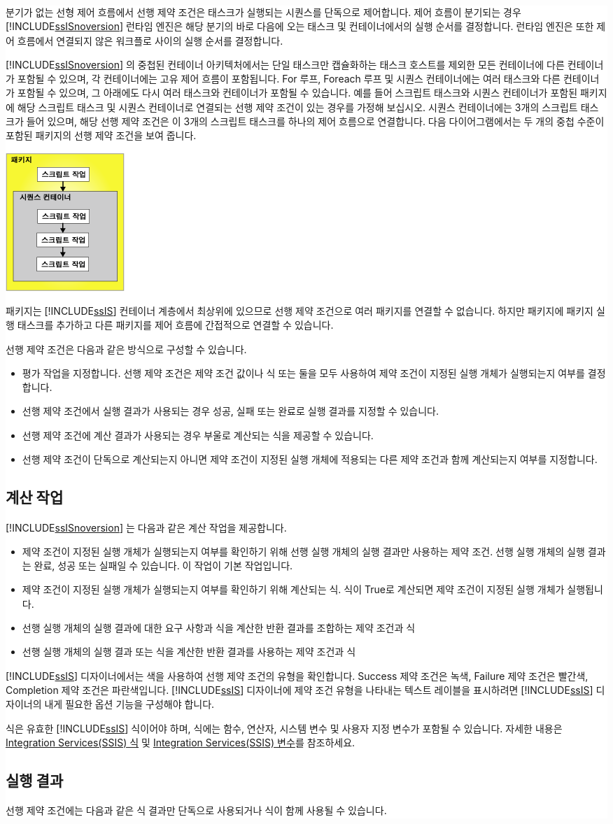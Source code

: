  분기가 없는 선형 제어 흐름에서 선행 제약 조건은 태스크가 실행되는 시퀀스를 단독으로 제어합니다. 제어 흐름이 분기되는 경우 [!INCLUDE[ssISnoversion](../../includes/ssisnoversion-md.md)] 런타임 엔진은 해당 분기의 바로 다음에 오는 태스크 및 컨테이너에서의 실행 순서를 결정합니다. 런타임 엔진은 또한 제어 흐름에서 연결되지 않은 워크플로 사이의 실행 순서를 결정합니다.  
  
 [!INCLUDE[ssISnoversion](../../includes/ssisnoversion-md.md)] 의 중첩된 컨테이너 아키텍처에서는 단일 태스크만 캡슐화하는 태스크 호스트를 제외한 모든 컨테이너에 다른 컨테이너가 포함될 수 있으며, 각 컨테이너에는 고유 제어 흐름이 포함됩니다. For 루프, Foreach 루프 및 시퀀스 컨테이너에는 여러 태스크와 다른 컨테이너가 포함될 수 있으며, 그 아래에도 다시 여러 태스크와 컨테이너가 포함될 수 있습니다. 예를 들어 스크립트 태스크와 시퀀스 컨테이너가 포함된 패키지에 해당 스크립트 태스크 및 시퀀스 컨테이너로 연결되는 선행 제약 조건이 있는 경우를 가정해 보십시오. 시퀀스 컨테이너에는 3개의 스크립트 태스크가 들어 있으며, 해당 선행 제약 조건은 이 3개의 스크립트 태스크를 하나의 제어 흐름으로 연결합니다. 다음 다이어그램에서는 두 개의 중첩 수준이 포함된 패키지의 선행 제약 조건을 보여 줍니다.  
  
 ![패키지의 선행 제약 조건](../../integration-services/control-flow/media/mw-dts-12.gif "패키지의 선행 제약 조건")  
  
 패키지는 [!INCLUDE[ssIS](../../includes/ssis-md.md)] 컨테이너 계층에서 최상위에 있으므로 선행 제약 조건으로 여러 패키지를 연결할 수 없습니다. 하지만 패키지에 패키지 실행 태스크를 추가하고 다른 패키지를 제어 흐름에 간접적으로 연결할 수 있습니다.  
  
 선행 제약 조건은 다음과 같은 방식으로 구성할 수 있습니다.  
  
-   평가 작업을 지정합니다. 선행 제약 조건은 제약 조건 값이나 식 또는 둘을 모두 사용하여 제약 조건이 지정된 실행 개체가 실행되는지 여부를 결정합니다.  
  
-   선행 제약 조건에서 실행 결과가 사용되는 경우 성공, 실패 또는 완료로 실행 결과를 지정할 수 있습니다.  
  
-   선행 제약 조건에 계산 결과가 사용되는 경우 부울로 계산되는 식을 제공할 수 있습니다.  
  
-   선행 제약 조건이 단독으로 계산되는지 아니면 제약 조건이 지정된 실행 개체에 적용되는 다른 제약 조건과 함께 계산되는지 여부를 지정합니다.  
  
## <a name="evaluation-operations"></a>계산 작업  
 [!INCLUDE[ssISnoversion](../../includes/ssisnoversion-md.md)] 는 다음과 같은 계산 작업을 제공합니다.  
  
-   제약 조건이 지정된 실행 개체가 실행되는지 여부를 확인하기 위해 선행 실행 개체의 실행 결과만 사용하는 제약 조건. 선행 실행 개체의 실행 결과는 완료, 성공 또는 실패일 수 있습니다. 이 작업이 기본 작업입니다.  
  
-   제약 조건이 지정된 실행 개체가 실행되는지 여부를 확인하기 위해 계산되는 식. 식이 True로 계산되면 제약 조건이 지정된 실행 개체가 실행됩니다.  
  
-   선행 실행 개체의 실행 결과에 대한 요구 사항과 식을 계산한 반환 결과를 조합하는 제약 조건과 식  
  
-   선행 실행 개체의 실행 결과 또는 식을 계산한 반환 결과를 사용하는 제약 조건과 식  
  
 [!INCLUDE[ssIS](../../includes/ssis-md.md)] 디자이너에서는 색을 사용하여 선행 제약 조건의 유형을 확인합니다. Success 제약 조건은 녹색, Failure 제약 조건은 빨간색, Completion 제약 조건은 파란색입니다. [!INCLUDE[ssIS](../../includes/ssis-md.md)] 디자이너에 제약 조건 유형을 나타내는 텍스트 레이블을 표시하려면 [!INCLUDE[ssIS](../../includes/ssis-md.md)] 디자이너의 내게 필요한 옵션 기능을 구성해야 합니다.  
  
 식은 유효한 [!INCLUDE[ssIS](../../includes/ssis-md.md)] 식이어야 하며, 식에는 함수, 연산자, 시스템 변수 및 사용자 지정 변수가 포함될 수 있습니다. 자세한 내용은 [Integration Services&#40;SSIS&#41; 식](../../integration-services/expressions/integration-services-ssis-expressions.md) 및 [Integration Services&#40;SSIS&#41; 변수](../../integration-services/integration-services-ssis-variables.md)를 참조하세요.  
  
## <a name="execution-results"></a>실행 결과  
 선행 제약 조건에는 다음과 같은 식 결과만 단독으로 사용되거나 식이 함께 사용될 수 있습니다.  
  